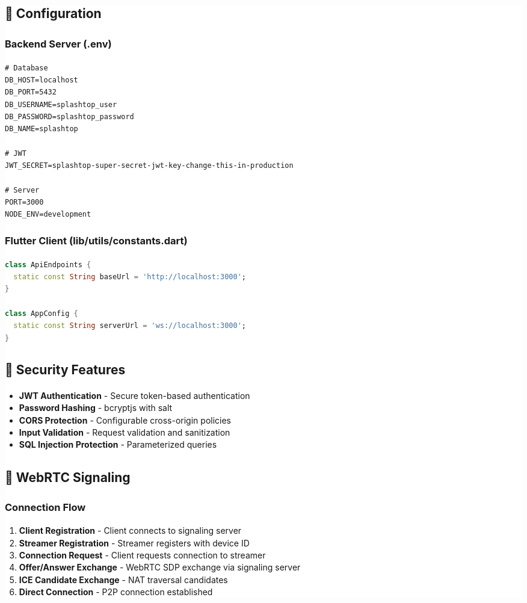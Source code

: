 ## 🔧 Configuration

### Backend Server (.env)

```env
# Database
DB_HOST=localhost
DB_PORT=5432
DB_USERNAME=splashtop_user
DB_PASSWORD=splashtop_password
DB_NAME=splashtop

# JWT
JWT_SECRET=splashtop-super-secret-jwt-key-change-this-in-production

# Server
PORT=3000
NODE_ENV=development
```

### Flutter Client (lib/utils/constants.dart)

```dart
class ApiEndpoints {
  static const String baseUrl = 'http://localhost:3000';
}

class AppConfig {
  static const String serverUrl = 'ws://localhost:3000';
}
```

## 🔐 Security Features

- **JWT Authentication** - Secure token-based authentication
- **Password Hashing** - bcryptjs with salt
- **CORS Protection** - Configurable cross-origin policies
- **Input Validation** - Request validation and sanitization
- **SQL Injection Protection** - Parameterized queries

## 📡 WebRTC Signaling

### Connection Flow

1. **Client Registration** - Client connects to signaling server
2. **Streamer Registration** - Streamer registers with device ID
3. **Connection Request** - Client requests connection to streamer
4. **Offer/Answer Exchange** - WebRTC SDP exchange via signaling server
5. **ICE Candidate Exchange** - NAT traversal candidates
6. **Direct Connection** - P2P connection established

